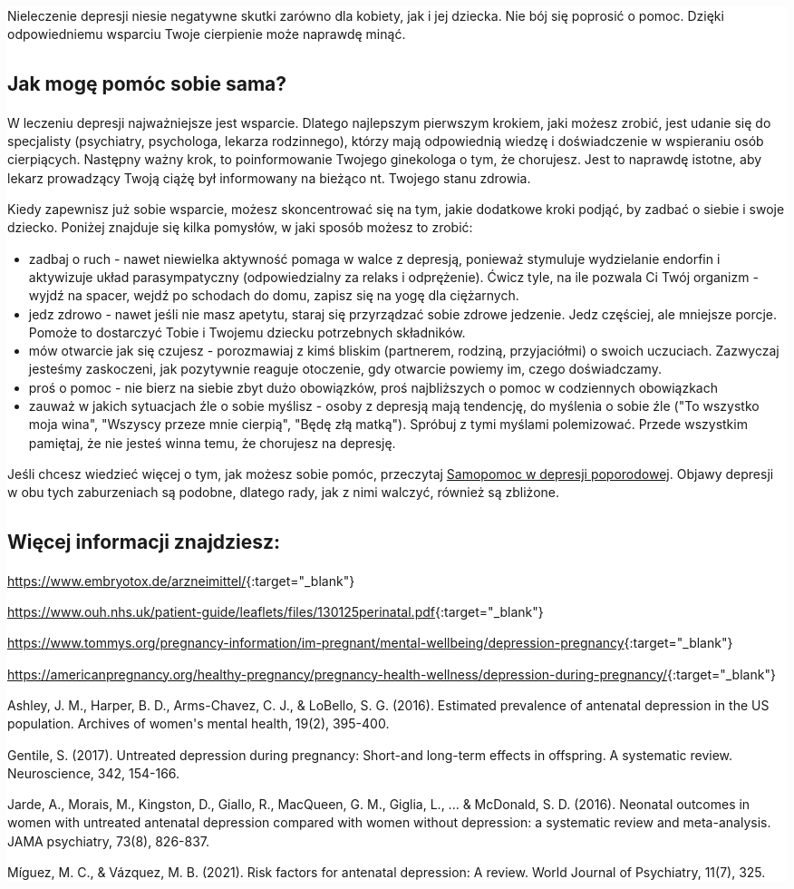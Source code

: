 <div class="box">
Nieleczenie depresji niesie negatywne skutki zarówno dla kobiety, jak i jej dziecka. Nie bój się poprosić o pomoc. Dzięki odpowiedniemu wsparciu Twoje cierpienie może naprawdę minąć.
</div>

## Jak mogę pomóc sobie sama? 
W leczeniu depresji najważniejsze jest wsparcie. Dlatego najlepszym pierwszym krokiem, jaki możesz zrobić, jest udanie się do specjalisty (psychiatry, psychologa, lekarza rodzinnego), którzy mają odpowiednią wiedzę i doświadczenie w wspieraniu osób cierpiących. Następny ważny krok, to poinformowanie Twojego ginekologa o tym, że chorujesz. Jest to naprawdę istotne, aby lekarz prowadzący Twoją ciążę był informowany na bieżąco nt. Twojego stanu zdrowia. 

Kiedy zapewnisz już sobie wsparcie, możesz skoncentrować się na tym, jakie dodatkowe kroki podjąć, by zadbać o siebie i swoje dziecko. Poniżej znajduje się kilka pomysłów, w jaki sposób możesz to zrobić:

- zadbaj o ruch - nawet niewielka aktywność pomaga w walce z depresją, ponieważ stymuluje wydzielanie endorfin i aktywizuje układ parasympatyczny (odpowiedzialny za relaks i odprężenie). Ćwicz tyle, na ile pozwala Ci Twój organizm - wyjdź na spacer, wejdź po schodach do domu, zapisz się na yogę dla ciężarnych. 
- jedz zdrowo - nawet jeśli nie masz apetytu, staraj się przyrządzać sobie zdrowe jedzenie. Jedz częściej, ale mniejsze porcje. Pomoże to dostarczyć Tobie i Twojemu dziecku potrzebnych składników.
- mów otwarcie jak się czujesz - porozmawiaj z kimś bliskim (partnerem, rodziną, przyjaciółmi) o swoich uczuciach. Zazwyczaj jesteśmy zaskoczeni, jak pozytywnie reaguje otoczenie, gdy otwarcie powiemy im, czego doświadczamy.
- proś o pomoc - nie bierz na siebie zbyt dużo obowiązków, proś najbliższych o pomoc w codziennych obowiązkach
- zauważ w jakich sytuacjach źle o sobie myślisz - osoby z depresją mają tendencję, do myślenia o sobie źle ("To wszystko moja wina", "Wszyscy przeze mnie cierpią", "Będę złą matką"). Spróbuj z tymi myślami polemizować. Przede wszystkim pamiętaj, że nie jesteś winna temu, że chorujesz na depresję.


Jeśli chcesz wiedzieć więcej o tym, jak możesz sobie pomóc, przeczytaj [Samopomoc w depresji poporodowej](https://depresjapoporodowa.pl/leczenie/samopomoc). Objawy depresji w obu tych zaburzeniach są podobne, dlatego rady, jak z nimi walczyć, również są zbliżone. 

## Więcej informacji znajdziesz:
<https://www.embryotox.de/arzneimittel/>{:target="_blank"}

<https://www.ouh.nhs.uk/patient-guide/leaflets/files/130125perinatal.pdf>{:target="_blank"}

<https://www.tommys.org/pregnancy-information/im-pregnant/mental-wellbeing/depression-pregnancy>{:target="_blank"}

<https://americanpregnancy.org/healthy-pregnancy/pregnancy-health-wellness/depression-during-pregnancy/>{:target="_blank"}

Ashley, J. M., Harper, B. D., Arms-Chavez, C. J., & LoBello, S. G. (2016). Estimated prevalence of antenatal depression in the US population. Archives of women's mental health, 19(2), 395-400.

Gentile, S. (2017). Untreated depression during pregnancy: Short-and long-term effects in offspring. A systematic review. Neuroscience, 342, 154-166.

Jarde, A., Morais, M., Kingston, D., Giallo, R., MacQueen, G. M., Giglia, L., ... & McDonald, S. D. (2016). Neonatal outcomes in women with untreated antenatal depression compared with women without depression: a systematic review and meta-analysis. JAMA psychiatry, 73(8), 826-837.

Míguez, M. C., & Vázquez, M. B. (2021). Risk factors for antenatal depression: A review. World Journal of Psychiatry, 11(7), 325.


